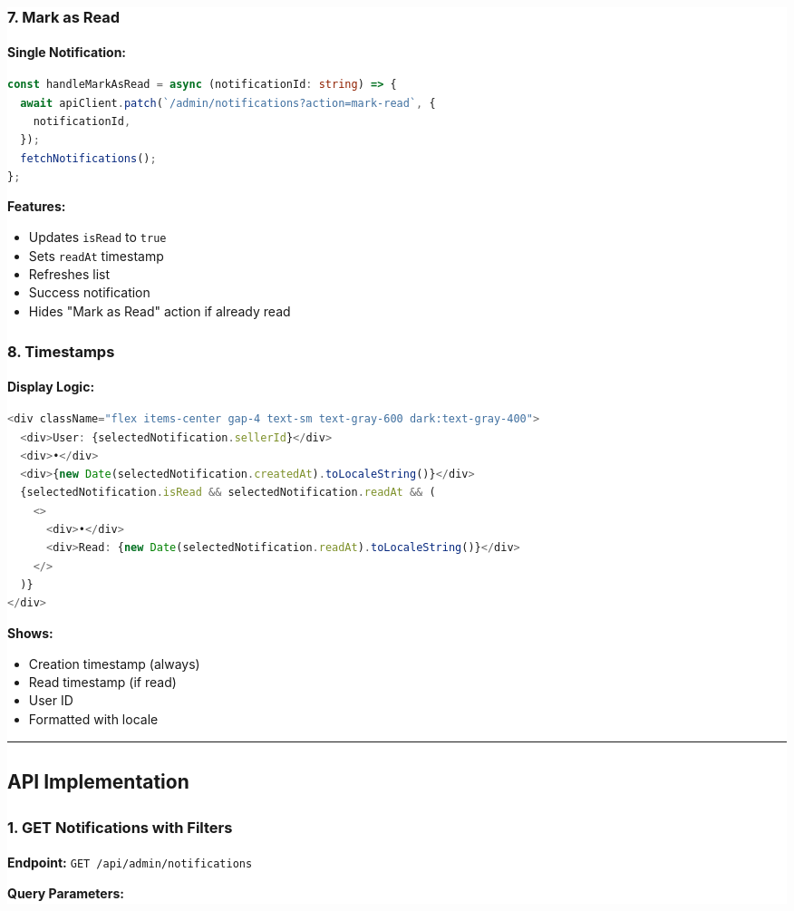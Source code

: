 ### 7. Mark as Read

**Single Notification:**

```typescript
const handleMarkAsRead = async (notificationId: string) => {
  await apiClient.patch(`/admin/notifications?action=mark-read`, {
    notificationId,
  });
  fetchNotifications();
};
```

**Features:**

- Updates `isRead` to `true`
- Sets `readAt` timestamp
- Refreshes list
- Success notification
- Hides "Mark as Read" action if already read

### 8. Timestamps

**Display Logic:**

```typescript
<div className="flex items-center gap-4 text-sm text-gray-600 dark:text-gray-400">
  <div>User: {selectedNotification.sellerId}</div>
  <div>•</div>
  <div>{new Date(selectedNotification.createdAt).toLocaleString()}</div>
  {selectedNotification.isRead && selectedNotification.readAt && (
    <>
      <div>•</div>
      <div>Read: {new Date(selectedNotification.readAt).toLocaleString()}</div>
    </>
  )}
</div>
```

**Shows:**

- Creation timestamp (always)
- Read timestamp (if read)
- User ID
- Formatted with locale

---

## API Implementation

### 1. GET Notifications with Filters

**Endpoint:** `GET /api/admin/notifications`

**Query Parameters:**
